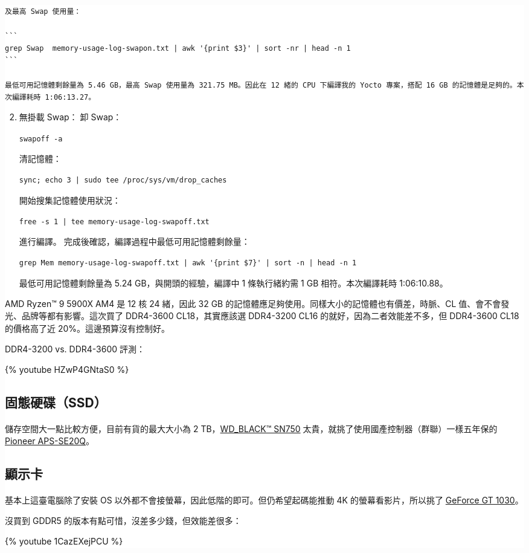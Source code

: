    及最高 Swap 使用量：
    
    ```
    grep Swap  memory-usage-log-swapon.txt | awk '{print $3}' | sort -nr | head -n 1
    ```
    
    最低可用記憶體剩餘量為 5.46 GB，最高 Swap 使用量為 321.75 MB。因此在 12 緒的 CPU 下編譯我的 Yocto 專案，搭配 16 GB 的記憶體是足夠的。本次編譯耗時 1:06:13.27。
    
2.  無掛載 Swap：
    卸 Swap：
    
    ```
    swapoff -a
    ```
    
    清記憶體：
    
    ```
    sync; echo 3 | sudo tee /proc/sys/vm/drop_caches
    ```
    
    開始搜集記憶體使用狀況：
    
    ```
    free -s 1 | tee memory-usage-log-swapoff.txt
    ```
    
    進行編譯。
    完成後確認，編譯過程中最低可用記憶體剩餘量：
    
    ```
    grep Mem memory-usage-log-swapoff.txt | awk '{print $7}' | sort -n | head -n 1
    ```
    
    最低可用記憶體剩餘量為 5.24 GB，與開頭的經驗，編譯中 1 條執行緒約需 1 GB 相符。本次編譯耗時 1:06:10.88。

AMD Ryzen™ 9 5900X AM4 是 12 核 24 緒，因此 32 GB 的記憶體應足夠使用。同樣大小的記憶體也有價差，時脈、CL 值、會不會發光、品牌等都有影響。這次買了 DDR4-3600 CL18，其實應該選 DDR4-3200 CL16 的就好，因為二者效能差不多，但 DDR4-3600 CL18 的價格高了近 20%。這邊預算沒有控制好。

DDR4-3200 vs. DDR4-3600 評測：

{% youtube HZwP4GNtaS0 %}

## 固態硬碟（SSD）

儲存空間大一點比較方便，目前有貨的最大大小為 2 TB，[WD_BLACK™ SN750](https://shop.westerndigital.com/products/internal-drives/wd-black-sn750-nvme-ssd#WDS250G3X0C) 太貴，就挑了使用國產控制器（群聯）一樣五年保的 [Pioneer APS-SE20Q](https://pioneer-iot.com/product/internal-ssd/internal-ssdaps-se20q/)。

## 顯示卡

基本上這臺電腦除了安裝 OS 以外都不會接螢幕，因此低階的即可。但仍希望起碼能推動 4K 的螢幕看影片，所以挑了 [GeForce GT 1030](https://www.nvidia.com/en-us/geforce/graphics-cards/gt-1030/specifications/)。

沒買到 GDDR5 的版本有點可惜，沒差多少錢，但效能差很多：

{% youtube 1CazEXejPCU %}
